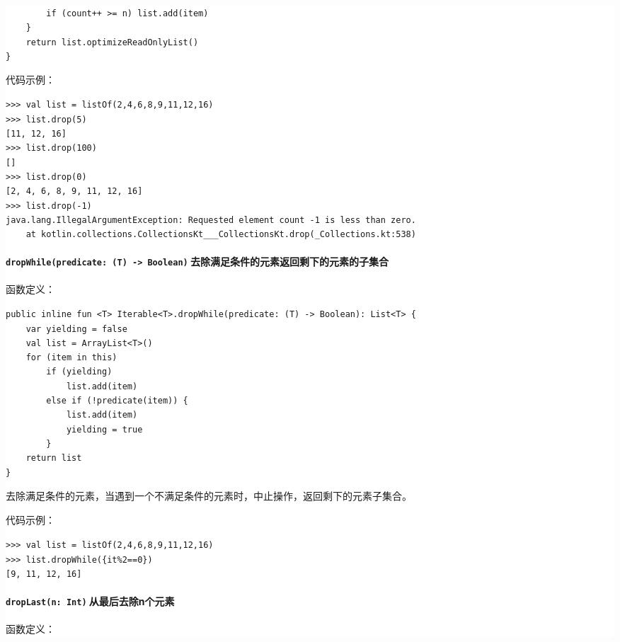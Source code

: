 ```
        if (count++ >= n) list.add(item)
    }
    return list.optimizeReadOnlyList()
}
```

代码示例：

```
>>> val list = listOf(2,4,6,8,9,11,12,16)
>>> list.drop(5)
[11, 12, 16]
>>> list.drop(100)
[]
>>> list.drop(0)
[2, 4, 6, 8, 9, 11, 12, 16]
>>> list.drop(-1)
java.lang.IllegalArgumentException: Requested element count -1 is less than zero.
    at kotlin.collections.CollectionsKt___CollectionsKt.drop(_Collections.kt:538)
```

#### `dropWhile(predicate: (T) -> Boolean)` 去除满足条件的元素返回剩下的元素的子集合

函数定义：

```
public inline fun <T> Iterable<T>.dropWhile(predicate: (T) -> Boolean): List<T> {
    var yielding = false
    val list = ArrayList<T>()
    for (item in this)
        if (yielding)
            list.add(item)
        else if (!predicate(item)) {
            list.add(item)
            yielding = true
        }
    return list
}
```

去除满足条件的元素，当遇到一个不满足条件的元素时，中止操作，返回剩下的元素子集合。

代码示例：

```
>>> val list = listOf(2,4,6,8,9,11,12,16)
>>> list.dropWhile({it%2==0})
[9, 11, 12, 16]

```

#### `dropLast(n: Int)` 从最后去除n个元素

函数定义：
